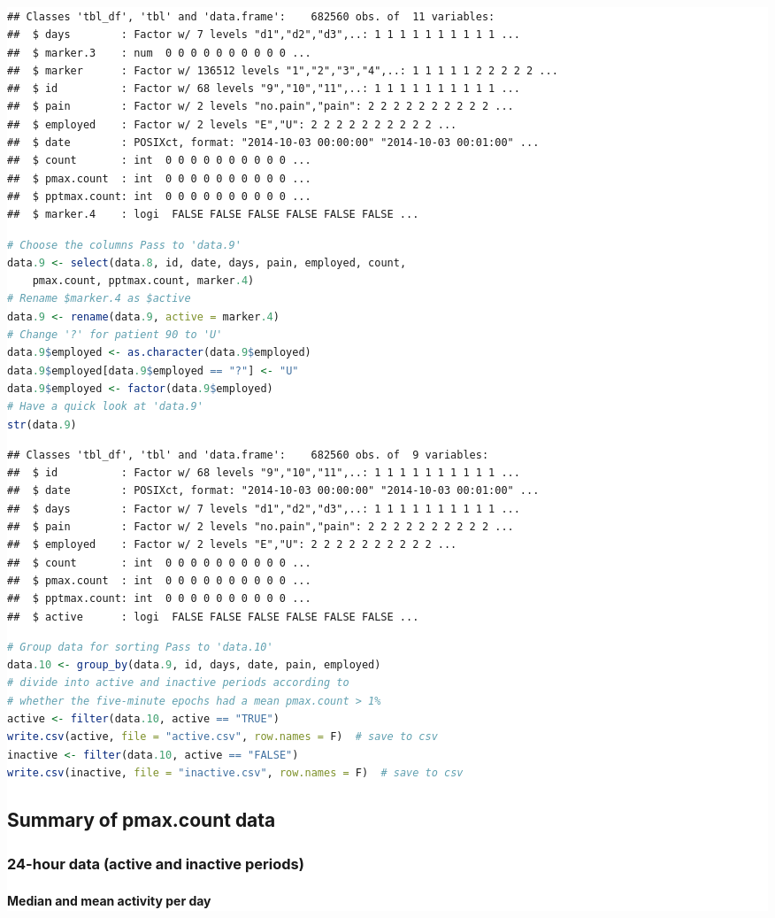 ```
## Classes 'tbl_df', 'tbl' and 'data.frame':	682560 obs. of  11 variables:
##  $ days        : Factor w/ 7 levels "d1","d2","d3",..: 1 1 1 1 1 1 1 1 1 1 ...
##  $ marker.3    : num  0 0 0 0 0 0 0 0 0 0 ...
##  $ marker      : Factor w/ 136512 levels "1","2","3","4",..: 1 1 1 1 1 2 2 2 2 2 ...
##  $ id          : Factor w/ 68 levels "9","10","11",..: 1 1 1 1 1 1 1 1 1 1 ...
##  $ pain        : Factor w/ 2 levels "no.pain","pain": 2 2 2 2 2 2 2 2 2 2 ...
##  $ employed    : Factor w/ 2 levels "E","U": 2 2 2 2 2 2 2 2 2 2 ...
##  $ date        : POSIXct, format: "2014-10-03 00:00:00" "2014-10-03 00:01:00" ...
##  $ count       : int  0 0 0 0 0 0 0 0 0 0 ...
##  $ pmax.count  : int  0 0 0 0 0 0 0 0 0 0 ...
##  $ pptmax.count: int  0 0 0 0 0 0 0 0 0 0 ...
##  $ marker.4    : logi  FALSE FALSE FALSE FALSE FALSE FALSE ...
```

```r
# Choose the columns Pass to 'data.9'
data.9 <- select(data.8, id, date, days, pain, employed, count, 
    pmax.count, pptmax.count, marker.4)
# Rename $marker.4 as $active
data.9 <- rename(data.9, active = marker.4)
# Change '?' for patient 90 to 'U'
data.9$employed <- as.character(data.9$employed)
data.9$employed[data.9$employed == "?"] <- "U"
data.9$employed <- factor(data.9$employed)
# Have a quick look at 'data.9'
str(data.9)
```

```
## Classes 'tbl_df', 'tbl' and 'data.frame':	682560 obs. of  9 variables:
##  $ id          : Factor w/ 68 levels "9","10","11",..: 1 1 1 1 1 1 1 1 1 1 ...
##  $ date        : POSIXct, format: "2014-10-03 00:00:00" "2014-10-03 00:01:00" ...
##  $ days        : Factor w/ 7 levels "d1","d2","d3",..: 1 1 1 1 1 1 1 1 1 1 ...
##  $ pain        : Factor w/ 2 levels "no.pain","pain": 2 2 2 2 2 2 2 2 2 2 ...
##  $ employed    : Factor w/ 2 levels "E","U": 2 2 2 2 2 2 2 2 2 2 ...
##  $ count       : int  0 0 0 0 0 0 0 0 0 0 ...
##  $ pmax.count  : int  0 0 0 0 0 0 0 0 0 0 ...
##  $ pptmax.count: int  0 0 0 0 0 0 0 0 0 0 ...
##  $ active      : logi  FALSE FALSE FALSE FALSE FALSE FALSE ...
```

```r
# Group data for sorting Pass to 'data.10'
data.10 <- group_by(data.9, id, days, date, pain, employed)
# divide into active and inactive periods according to
# whether the five-minute epochs had a mean pmax.count > 1%
active <- filter(data.10, active == "TRUE")
write.csv(active, file = "active.csv", row.names = F)  # save to csv
inactive <- filter(data.10, active == "FALSE")
write.csv(inactive, file = "inactive.csv", row.names = F)  # save to csv
```

## Summary of pmax.count data
### 24-hour data (active and inactive periods)
#### Median and mean activity per day
